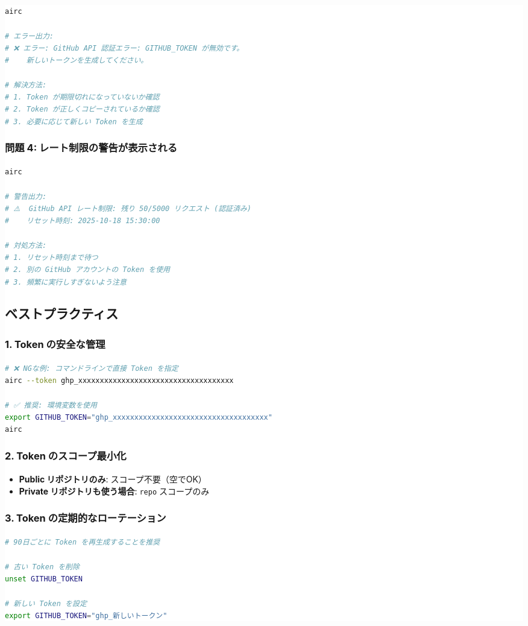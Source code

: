 ```bash
airc

# エラー出力:
# ❌ エラー: GitHub API 認証エラー: GITHUB_TOKEN が無効です。
#    新しいトークンを生成してください。

# 解決方法:
# 1. Token が期限切れになっていないか確認
# 2. Token が正しくコピーされているか確認
# 3. 必要に応じて新しい Token を生成
```

### 問題 4: レート制限の警告が表示される

```bash
airc

# 警告出力:
# ⚠️  GitHub API レート制限: 残り 50/5000 リクエスト (認証済み)
#    リセット時刻: 2025-10-18 15:30:00

# 対処方法:
# 1. リセット時刻まで待つ
# 2. 別の GitHub アカウントの Token を使用
# 3. 頻繁に実行しすぎないよう注意
```

## ベストプラクティス

### 1. Token の安全な管理

```bash
# ❌ NGな例: コマンドラインで直接 Token を指定
airc --token ghp_xxxxxxxxxxxxxxxxxxxxxxxxxxxxxxxxxxxx

# ✅ 推奨: 環境変数を使用
export GITHUB_TOKEN="ghp_xxxxxxxxxxxxxxxxxxxxxxxxxxxxxxxxxxxx"
airc
```

### 2. Token のスコープ最小化

- **Public リポジトリのみ**: スコープ不要（空でOK）
- **Private リポジトリも使う場合**: `repo` スコープのみ

### 3. Token の定期的なローテーション

```bash
# 90日ごとに Token を再生成することを推奨

# 古い Token を削除
unset GITHUB_TOKEN

# 新しい Token を設定
export GITHUB_TOKEN="ghp_新しいトークン"
```
